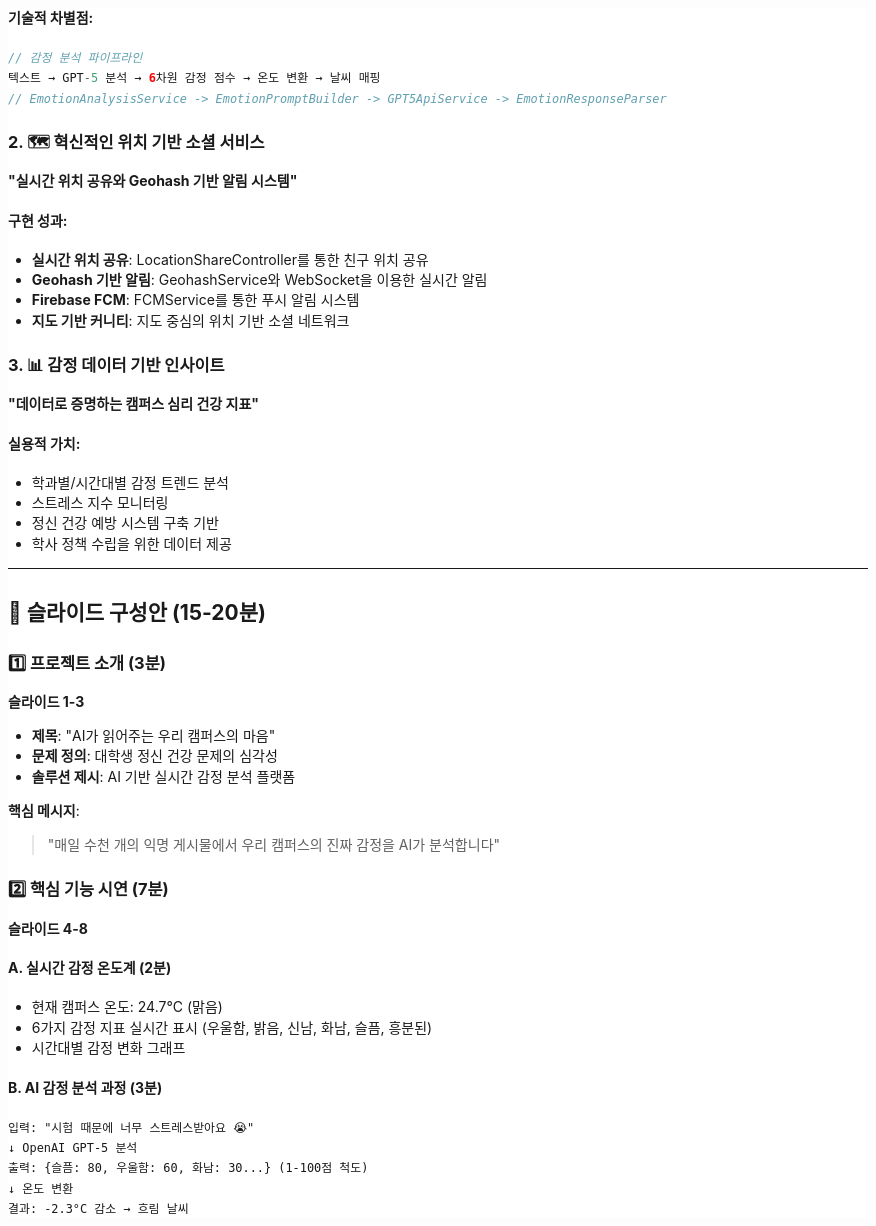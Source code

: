 #### 기술적 차별점:
```java
// 감정 분석 파이프라인
텍스트 → GPT-5 분석 → 6차원 감정 점수 → 온도 변환 → 날씨 매핑
// EmotionAnalysisService -> EmotionPromptBuilder -> GPT5ApiService -> EmotionResponseParser
```

### 2. 🗺️ 혁신적인 위치 기반 소셜 서비스
**"실시간 위치 공유와 Geohash 기반 알림 시스템"**

#### 구현 성과:
- **실시간 위치 공유**: LocationShareController를 통한 친구 위치 공유
- **Geohash 기반 알림**: GeohashService와 WebSocket을 이용한 실시간 알림
- **Firebase FCM**: FCMService를 통한 푸시 알림 시스템
- **지도 기반 커니티**: 지도 중심의 위치 기반 소셜 네트워크

### 3. 📊 감정 데이터 기반 인사이트
**"데이터로 증명하는 캠퍼스 심리 건강 지표"**

#### 실용적 가치:
- 학과별/시간대별 감정 트렌드 분석
- 스트레스 지수 모니터링
- 정신 건강 예방 시스템 구축 기반
- 학사 정책 수립을 위한 데이터 제공

---

## 🎨 슬라이드 구성안 (15-20분)

### 1️⃣ 프로젝트 소개 (3분)
**슬라이드 1-3**
- **제목**: "AI가 읽어주는 우리 캠퍼스의 마음"
- **문제 정의**: 대학생 정신 건강 문제의 심각성
- **솔루션 제시**: AI 기반 실시간 감정 분석 플랫폼

**핵심 메시지**:
> "매일 수천 개의 익명 게시물에서 우리 캠퍼스의 진짜 감정을 AI가 분석합니다"

### 2️⃣ 핵심 기능 시연 (7분)
**슬라이드 4-8**

#### A. 실시간 감정 온도계 (2분)
- 현재 캠퍼스 온도: 24.7°C (맑음)
- 6가지 감정 지표 실시간 표시 (우울함, 밝음, 신남, 화남, 슬픔, 흥분된)
- 시간대별 감정 변화 그래프

#### B. AI 감정 분석 과정 (3분)
```
입력: "시험 때문에 너무 스트레스받아요 😭"
↓ OpenAI GPT-5 분석
출력: {슬픔: 80, 우울함: 60, 화남: 30...} (1-100점 척도)
↓ 온도 변환
결과: -2.3°C 감소 → 흐림 날씨
```
